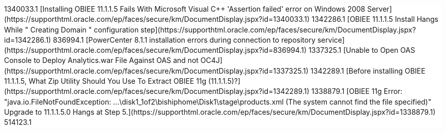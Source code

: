 <td >1340033.1
</td>

<td >[Installing OBIEE 11.1.1.5 Fails With Microsoft Visual C++ 'Assertion failed' error on Windows 2008 Server](https://supporthtml.oracle.com/ep/faces/secure/km/DocumentDisplay.jspx?id=1340033.1)
</td>
</tr>
<tr >

<td >1342286.1
</td>

<td >[OBIEE 11.1.1.5 Install Hangs While " Creating Domain " configuration step](https://supporthtml.oracle.com/ep/faces/secure/km/DocumentDisplay.jspx?id=1342286.1)
</td>
</tr>
<tr >

<td >836994.1
</td>

<td >[PowerCenter 8.1.1 installation errors during connection to repository service](https://supporthtml.oracle.com/ep/faces/secure/km/DocumentDisplay.jspx?id=836994.1)
</td>
</tr>
<tr >

<td >1337325.1
</td>

<td >[Unable to Open OAS Console to Deploy Analytics.war File Against OAS and not OC4J](https://supporthtml.oracle.com/ep/faces/secure/km/DocumentDisplay.jspx?id=1337325.1)
</td>
</tr>
<tr >

<td >1342289.1
</td>

<td >[Before installing OBIEE 11.1.1.5, What Zip Utility Should You Use To Extract OBIEE 11g (11.1.1.5)?](https://supporthtml.oracle.com/ep/faces/secure/km/DocumentDisplay.jspx?id=1342289.1)
</td>
</tr>
<tr >

<td >1338879.1
</td>

<td >[OBIEE 11g Error: "java.io.FileNotFoundException: ...\disk1_1of2\bishiphome\Disk1\stage\products.xml (The system cannot find the file specified)" Upgrade to 11.1.1.5.0 Hangs at Step 5.](https://supporthtml.oracle.com/ep/faces/secure/km/DocumentDisplay.jspx?id=1338879.1)
</td>
</tr>
<tr >

<td >514123.1
</td>
